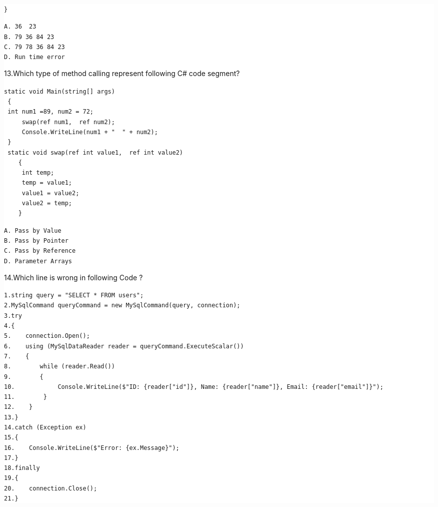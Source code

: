 ```
}

```

```
A. 36  23
B. 79 36 84 23
C. 79 78 36 84 23 
D. Run time error
``` 

13.Which type of method calling represent following C# code segment?
```
static void Main(string[] args)
 {
 int num1 =89, num2 = 72;
     swap(ref num1,  ref num2);
     Console.WriteLine(num1 + "  " + num2);
 }
 static void swap(ref int value1,  ref int value2)
 	{  
     int temp;
     temp = value1;
     value1 = value2;
     value2 = temp;
    }

```


```
A. Pass by Value
B. Pass by Pointer
C. Pass by Reference  
D. Parameter Arrays
``` 


14.Which line is wrong in following Code ?

```
1.string query = "SELECT * FROM users";
2.MySqlCommand queryCommand = new MySqlCommand(query, connection);
3.try
4.{
5.    connection.Open();
6.    using (MySqlDataReader reader = queryCommand.ExecuteScalar())
7.    {
8.        while (reader.Read())
9.        {
10.            Console.WriteLine($"ID: {reader["id"]}, Name: {reader["name"]}, Email: {reader["email"]}");
11.        }
12.    }
13.}
14.catch (Exception ex)
15.{
16.    Console.WriteLine($"Error: {ex.Message}");
17.}
18.finally
19.{
20.    connection.Close();
21.}
```
